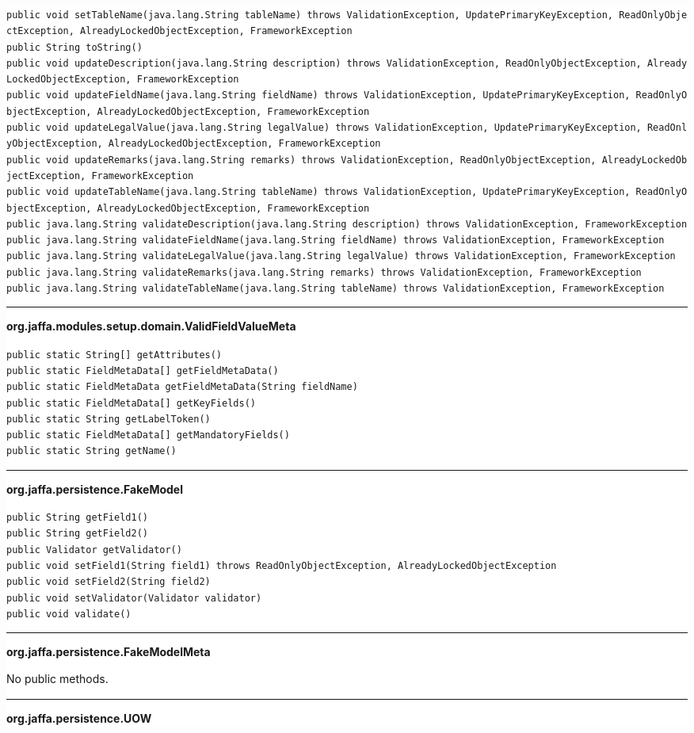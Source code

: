 ```
public void setTableName(java.lang.String tableName) throws ValidationException, UpdatePrimaryKeyException, ReadOnlyObjectException, AlreadyLockedObjectException, FrameworkException
public String toString()
public void updateDescription(java.lang.String description) throws ValidationException, ReadOnlyObjectException, AlreadyLockedObjectException, FrameworkException
public void updateFieldName(java.lang.String fieldName) throws ValidationException, UpdatePrimaryKeyException, ReadOnlyObjectException, AlreadyLockedObjectException, FrameworkException
public void updateLegalValue(java.lang.String legalValue) throws ValidationException, UpdatePrimaryKeyException, ReadOnlyObjectException, AlreadyLockedObjectException, FrameworkException
public void updateRemarks(java.lang.String remarks) throws ValidationException, ReadOnlyObjectException, AlreadyLockedObjectException, FrameworkException
public void updateTableName(java.lang.String tableName) throws ValidationException, UpdatePrimaryKeyException, ReadOnlyObjectException, AlreadyLockedObjectException, FrameworkException
public java.lang.String validateDescription(java.lang.String description) throws ValidationException, FrameworkException
public java.lang.String validateFieldName(java.lang.String fieldName) throws ValidationException, FrameworkException
public java.lang.String validateLegalValue(java.lang.String legalValue) throws ValidationException, FrameworkException
public java.lang.String validateRemarks(java.lang.String remarks) throws ValidationException, FrameworkException
public java.lang.String validateTableName(java.lang.String tableName) throws ValidationException, FrameworkException
```
***
**org.jaffa.modules.setup.domain.ValidFieldValueMeta**

```
public static String[] getAttributes()
public static FieldMetaData[] getFieldMetaData()
public static FieldMetaData getFieldMetaData(String fieldName)
public static FieldMetaData[] getKeyFields()
public static String getLabelToken()
public static FieldMetaData[] getMandatoryFields()
public static String getName()
```
***
**org.jaffa.persistence.FakeModel**

```
public String getField1()
public String getField2()
public Validator getValidator()
public void setField1(String field1) throws ReadOnlyObjectException, AlreadyLockedObjectException
public void setField2(String field2)
public void setValidator(Validator validator)
public void validate()
```
***
**org.jaffa.persistence.FakeModelMeta**

No public methods.
***
**org.jaffa.persistence.UOW**
